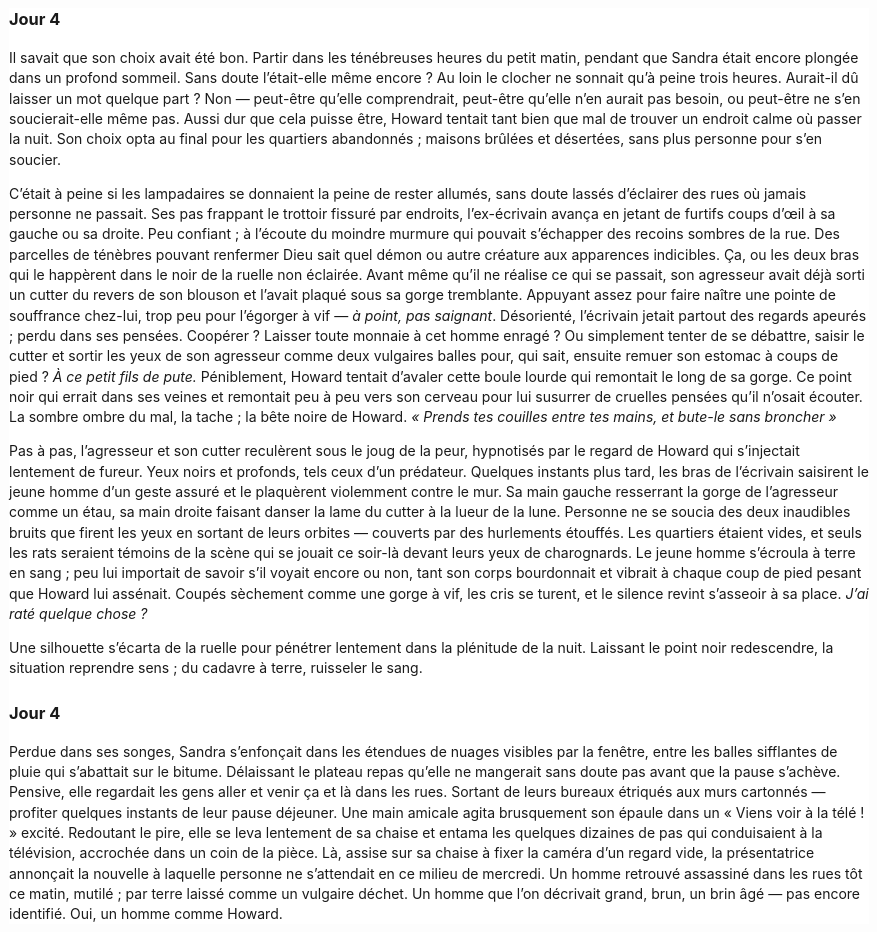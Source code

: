 ### Jour 4

Il savait que son choix avait été bon. Partir dans les ténébreuses heures du petit matin, pendant que Sandra était encore plongée dans un profond sommeil. Sans doute l’était-elle même encore ? Au loin le clocher ne sonnait qu’à peine trois heures. Aurait-il dû laisser un mot quelque part ? Non — peut-être qu’elle comprendrait, peut-être qu’elle n’en aurait pas besoin, ou peut-être ne s’en soucierait-elle même pas. Aussi dur que cela puisse être, Howard tentait tant bien que mal de trouver un endroit calme où passer la nuit. Son choix opta au final pour les quartiers abandonnés ; maisons brûlées et désertées, sans plus personne pour s’en soucier.

C’était à peine si les lampadaires se donnaient la peine de rester allumés, sans doute lassés d’éclairer des rues où jamais personne ne passait.
Ses pas frappant le trottoir fissuré par endroits, l’ex-écrivain avança en jetant de furtifs coups d’œil à sa gauche ou sa droite. Peu confiant ; à l’écoute du moindre murmure qui pouvait s’échapper des recoins sombres de la rue. Des parcelles de ténèbres pouvant renfermer Dieu sait quel démon ou autre créature aux apparences indicibles.
Ça, ou les deux bras qui le happèrent dans le noir de la ruelle non éclairée. Avant même qu’il ne réalise ce qui se passait, son agresseur avait déjà sorti un cutter du revers de son blouson et l’avait plaqué sous sa gorge tremblante. Appuyant assez pour faire naître une pointe de souffrance chez-lui, trop peu pour l’égorger à vif — *à point, pas saignant*. Désorienté, l’écrivain jetait partout des regards apeurés ; perdu dans ses pensées. Coopérer ? Laisser toute monnaie à cet homme enragé ? Ou simplement tenter de se débattre, saisir le cutter et sortir les yeux de son agresseur comme deux vulgaires balles pour, qui sait, ensuite remuer son estomac à coups de pied ? *À ce petit fils de pute.*
Péniblement, Howard tentait d’avaler cette boule lourde qui remontait le long de sa gorge. Ce point noir qui errait dans ses veines et remontait peu à peu vers son cerveau pour lui susurrer de cruelles pensées qu’il n’osait écouter.
La sombre ombre du mal, la tache ; la bête noire de Howard.
*« Prends tes couilles entre tes mains, et bute-le sans broncher »*

Pas à pas, l’agresseur et son cutter reculèrent sous le joug de la peur, hypnotisés par le regard de Howard qui s’injectait lentement de fureur. Yeux noirs et profonds, tels ceux d’un prédateur. Quelques instants plus tard, les bras de l’écrivain saisirent le jeune homme d’un geste assuré et le plaquèrent violemment contre le mur. Sa main gauche resserrant la gorge de l’agresseur comme un étau, sa main droite faisant danser la lame du cutter à la lueur de la lune. Personne ne se soucia des deux inaudibles bruits que firent les yeux en sortant de leurs orbites — couverts par des hurlements étouffés. Les quartiers étaient vides, et seuls les rats seraient témoins de la scène qui se jouait ce soir-là devant leurs yeux de charognards.
Le jeune homme s’écroula à terre en sang ; peu lui importait de savoir s’il voyait encore ou non, tant son corps bourdonnait et vibrait à chaque coup de pied pesant que Howard lui assénait.
Coupés sèchement comme une gorge à vif, les cris se turent, et le silence revint s’asseoir à sa place.
*J’ai raté quelque chose ?*

Une silhouette s’écarta de la ruelle pour pénétrer lentement dans la plénitude de la nuit.
Laissant le point noir redescendre, la situation reprendre sens ; du cadavre à terre, ruisseler le sang.

### Jour 4

Perdue dans ses songes, Sandra s’enfonçait dans les étendues de nuages visibles par la fenêtre, entre les balles sifflantes de pluie qui s’abattait sur le bitume. Délaissant le plateau repas qu’elle ne mangerait sans doute pas avant que la pause s’achève. Pensive, elle regardait les gens aller et venir ça et là dans les rues. Sortant de leurs bureaux étriqués aux murs cartonnés — profiter quelques instants de leur pause déjeuner.
Une main amicale agita brusquement son épaule dans un « Viens voir à la télé ! » excité. Redoutant le pire, elle se leva lentement de sa chaise et entama les quelques dizaines de pas qui conduisaient à la télévision, accrochée dans un coin de la pièce. Là, assise sur sa chaise à fixer la caméra d’un regard vide, la présentatrice annonçait la nouvelle à laquelle personne ne s’attendait en ce milieu de mercredi.
Un homme retrouvé assassiné dans les rues tôt ce matin, mutilé ; par terre laissé comme un vulgaire déchet. Un homme que l’on décrivait grand, brun, un brin âgé — pas encore identifié.
Oui, un homme comme Howard.
